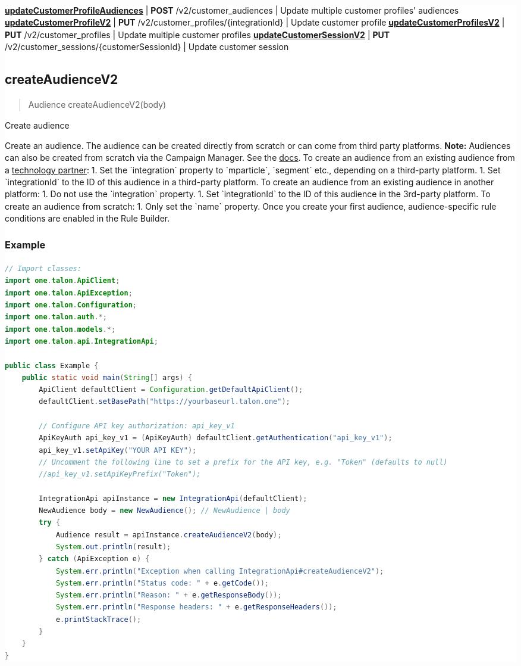 [**updateCustomerProfileAudiences**](IntegrationApi.md#updateCustomerProfileAudiences) | **POST** /v2/customer_audiences | Update multiple customer profiles&#39; audiences
[**updateCustomerProfileV2**](IntegrationApi.md#updateCustomerProfileV2) | **PUT** /v2/customer_profiles/{integrationId} | Update customer profile
[**updateCustomerProfilesV2**](IntegrationApi.md#updateCustomerProfilesV2) | **PUT** /v2/customer_profiles | Update multiple customer profiles
[**updateCustomerSessionV2**](IntegrationApi.md#updateCustomerSessionV2) | **PUT** /v2/customer_sessions/{customerSessionId} | Update customer session



## createAudienceV2

> Audience createAudienceV2(body)

Create audience

Create an audience. The audience can be created directly from scratch or can come from third party platforms.  **Note:** Audiences can also be created from scratch via the Campaign Manager. See the [docs](https://docs.talon.one/docs/product/audiences/creating-audiences).  To create an audience from an existing audience from a [technology partner](https://docs.talon.one/docs/dev/technology-partners/overview): 1. Set the &#x60;integration&#x60; property to &#x60;mparticle&#x60;, &#x60;segment&#x60; etc., depending on a third-party platform. 1. Set &#x60;integrationId&#x60; to the ID of this audience in a third-party platform.  To create an audience from an existing audience in another platform: 1. Do not use the &#x60;integration&#x60; property. 1. Set &#x60;integrationId&#x60; to the ID of this audience in the 3rd-party platform.  To create an audience from scratch: 1. Only set the &#x60;name&#x60; property.  Once you create your first audience, audience-specific rule conditions are enabled in the Rule Builder. 

### Example

```java
// Import classes:
import one.talon.ApiClient;
import one.talon.ApiException;
import one.talon.Configuration;
import one.talon.auth.*;
import one.talon.models.*;
import one.talon.api.IntegrationApi;

public class Example {
    public static void main(String[] args) {
        ApiClient defaultClient = Configuration.getDefaultApiClient();
        defaultClient.setBasePath("https://yourbaseurl.talon.one");
        
        // Configure API key authorization: api_key_v1
        ApiKeyAuth api_key_v1 = (ApiKeyAuth) defaultClient.getAuthentication("api_key_v1");
        api_key_v1.setApiKey("YOUR API KEY");
        // Uncomment the following line to set a prefix for the API key, e.g. "Token" (defaults to null)
        //api_key_v1.setApiKeyPrefix("Token");

        IntegrationApi apiInstance = new IntegrationApi(defaultClient);
        NewAudience body = new NewAudience(); // NewAudience | body
        try {
            Audience result = apiInstance.createAudienceV2(body);
            System.out.println(result);
        } catch (ApiException e) {
            System.err.println("Exception when calling IntegrationApi#createAudienceV2");
            System.err.println("Status code: " + e.getCode());
            System.err.println("Reason: " + e.getResponseBody());
            System.err.println("Response headers: " + e.getResponseHeaders());
            e.printStackTrace();
        }
    }
}
```